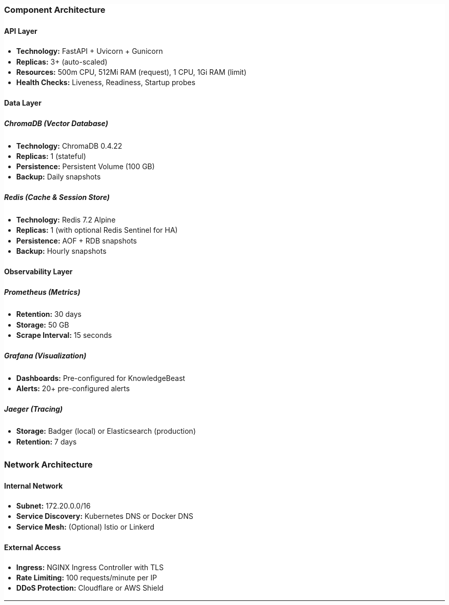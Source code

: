 ### Component Architecture

#### API Layer

- **Technology:** FastAPI + Uvicorn + Gunicorn
- **Replicas:** 3+ (auto-scaled)
- **Resources:** 500m CPU, 512Mi RAM (request), 1 CPU, 1Gi RAM (limit)
- **Health Checks:** Liveness, Readiness, Startup probes

#### Data Layer

##### ChromaDB (Vector Database)

- **Technology:** ChromaDB 0.4.22
- **Replicas:** 1 (stateful)
- **Persistence:** Persistent Volume (100 GB)
- **Backup:** Daily snapshots

##### Redis (Cache & Session Store)

- **Technology:** Redis 7.2 Alpine
- **Replicas:** 1 (with optional Redis Sentinel for HA)
- **Persistence:** AOF + RDB snapshots
- **Backup:** Hourly snapshots

#### Observability Layer

##### Prometheus (Metrics)

- **Retention:** 30 days
- **Storage:** 50 GB
- **Scrape Interval:** 15 seconds

##### Grafana (Visualization)

- **Dashboards:** Pre-configured for KnowledgeBeast
- **Alerts:** 20+ pre-configured alerts

##### Jaeger (Tracing)

- **Storage:** Badger (local) or Elasticsearch (production)
- **Retention:** 7 days

### Network Architecture

#### Internal Network

- **Subnet:** 172.20.0.0/16
- **Service Discovery:** Kubernetes DNS or Docker DNS
- **Service Mesh:** (Optional) Istio or Linkerd

#### External Access

- **Ingress:** NGINX Ingress Controller with TLS
- **Rate Limiting:** 100 requests/minute per IP
- **DDoS Protection:** Cloudflare or AWS Shield

---